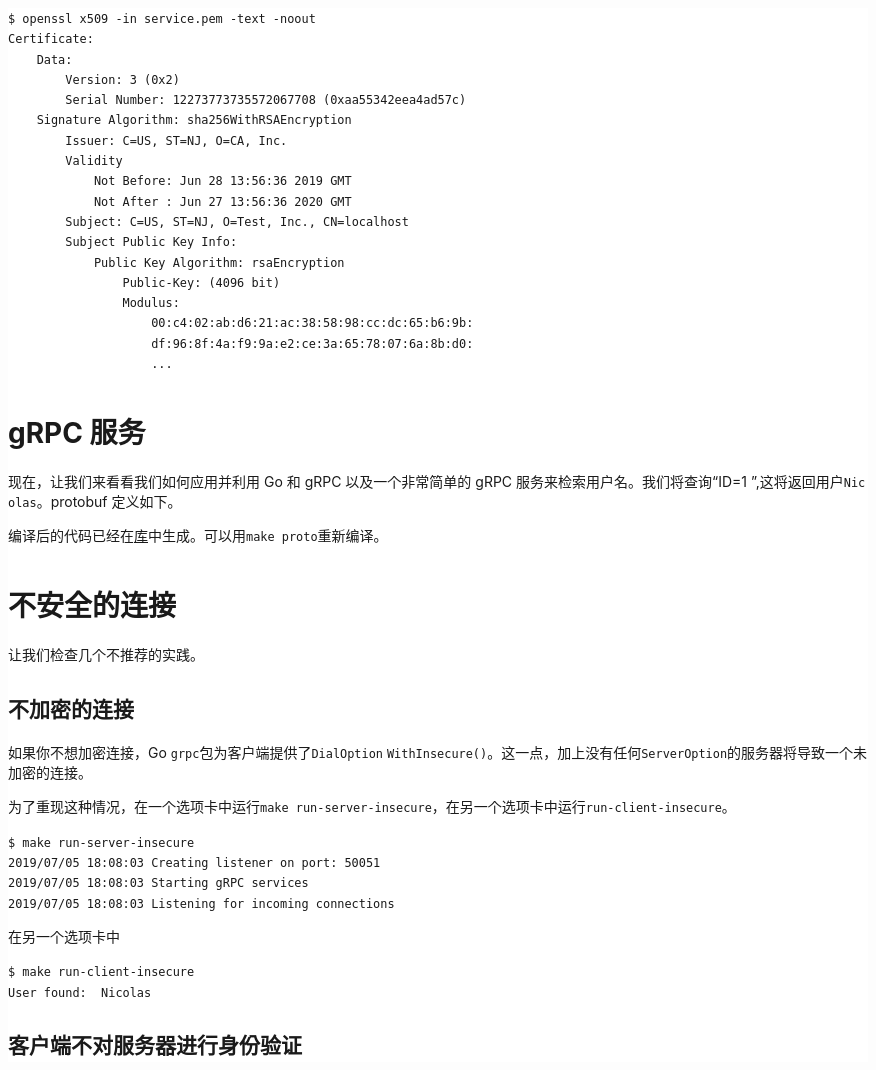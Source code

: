 ```
$ openssl x509 -in service.pem -text -noout
Certificate:
    Data:
        Version: 3 (0x2)
        Serial Number: 12273773735572067708 (0xaa55342eea4ad57c)
    Signature Algorithm: sha256WithRSAEncryption
        Issuer: C=US, ST=NJ, O=CA, Inc.
        Validity
            Not Before: Jun 28 13:56:36 2019 GMT
            Not After : Jun 27 13:56:36 2020 GMT
        Subject: C=US, ST=NJ, O=Test, Inc., CN=localhost
        Subject Public Key Info:
            Public Key Algorithm: rsaEncryption
                Public-Key: (4096 bit)
                Modulus:
                    00:c4:02:ab:d6:21:ac:38:58:98:cc:dc:65:b6:9b:
                    df:96:8f:4a:f9:9a:e2:ce:3a:65:78:07:6a:8b:d0:
                    ...
```

# gRPC 服务

现在，让我们来看看我们如何应用并利用 Go 和 gRPC 以及一个非常简单的 gRPC 服务来检索用户名。我们将查询“ID=1 ”,这将返回用户`Nicolas`。protobuf 定义如下。

编译后的代码已经在[库](https://github.com/nleiva/grpc-tls)中生成。可以用`make proto`重新编译。

# 不安全的连接

让我们检查几个不推荐的实践。

## 不加密的连接

如果你不想加密连接，Go `grpc`包为客户端提供了`DialOption` `WithInsecure()`。这一点，加上没有任何`ServerOption`的服务器将导致一个未加密的连接。

为了重现这种情况，在一个选项卡中运行`make run-server-insecure`，在另一个选项卡中运行`run-client-insecure`。

```
$ make run-server-insecure
2019/07/05 18:08:03 Creating listener on port: 50051
2019/07/05 18:08:03 Starting gRPC services
2019/07/05 18:08:03 Listening for incoming connections
```

在另一个选项卡中

```
$ make run-client-insecure
User found:  Nicolas
```

## 客户端不对服务器进行身份验证
